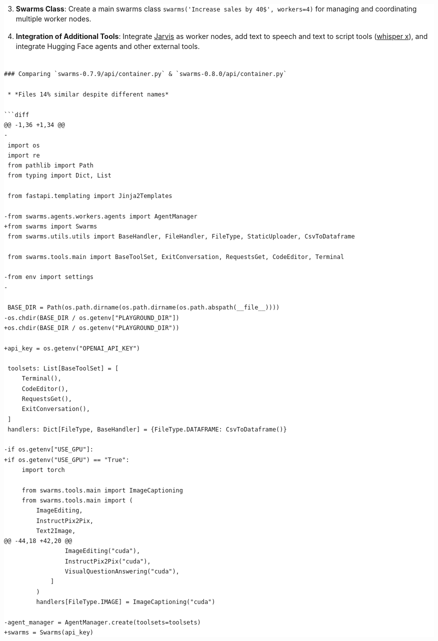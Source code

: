  3. **Swarms Class**: Create a main swarms class `swarms('Increase sales by 40$', workers=4)` for managing and coordinating multiple worker nodes.
 
 4. **Integration of Additional Tools**: Integrate [Jarvis](https://github.com/microsoft/JARVIS) as worker nodes, add text to speech and text to script tools ([whisper x](https://github.com/kyegomez/youtubeURL-to-text)), and integrate Hugging Face agents and other external tools.
```

### Comparing `swarms-0.7.9/api/container.py` & `swarms-0.8.0/api/container.py`

 * *Files 14% similar despite different names*

```diff
@@ -1,36 +1,34 @@
-
 import os
 import re
 from pathlib import Path
 from typing import Dict, List
 
 from fastapi.templating import Jinja2Templates
 
-from swarms.agents.workers.agents import AgentManager
+from swarms import Swarms
 from swarms.utils.utils import BaseHandler, FileHandler, FileType, StaticUploader, CsvToDataframe
 
 from swarms.tools.main import BaseToolSet, ExitConversation, RequestsGet, CodeEditor, Terminal
 
-from env import settings
-
 
 BASE_DIR = Path(os.path.dirname(os.path.dirname(os.path.abspath(__file__))))
-os.chdir(BASE_DIR / os.getenv["PLAYGROUND_DIR"])
+os.chdir(BASE_DIR / os.getenv("PLAYGROUND_DIR"))
 
+api_key = os.getenv("OPENAI_API_KEY")
 
 toolsets: List[BaseToolSet] = [
     Terminal(),
     CodeEditor(),
     RequestsGet(),
     ExitConversation(),
 ]
 handlers: Dict[FileType, BaseHandler] = {FileType.DATAFRAME: CsvToDataframe()}
 
-if os.getenv["USE_GPU"]:
+if os.getenv("USE_GPU") == "True":
     import torch
 
     from swarms.tools.main import ImageCaptioning
     from swarms.tools.main import (
         ImageEditing,
         InstructPix2Pix,
         Text2Image,
@@ -44,18 +42,20 @@
                 ImageEditing("cuda"),
                 InstructPix2Pix("cuda"),
                 VisualQuestionAnswering("cuda"),
             ]
         )
         handlers[FileType.IMAGE] = ImageCaptioning("cuda")
 
-agent_manager = AgentManager.create(toolsets=toolsets)
+swarms = Swarms(api_key)
```
